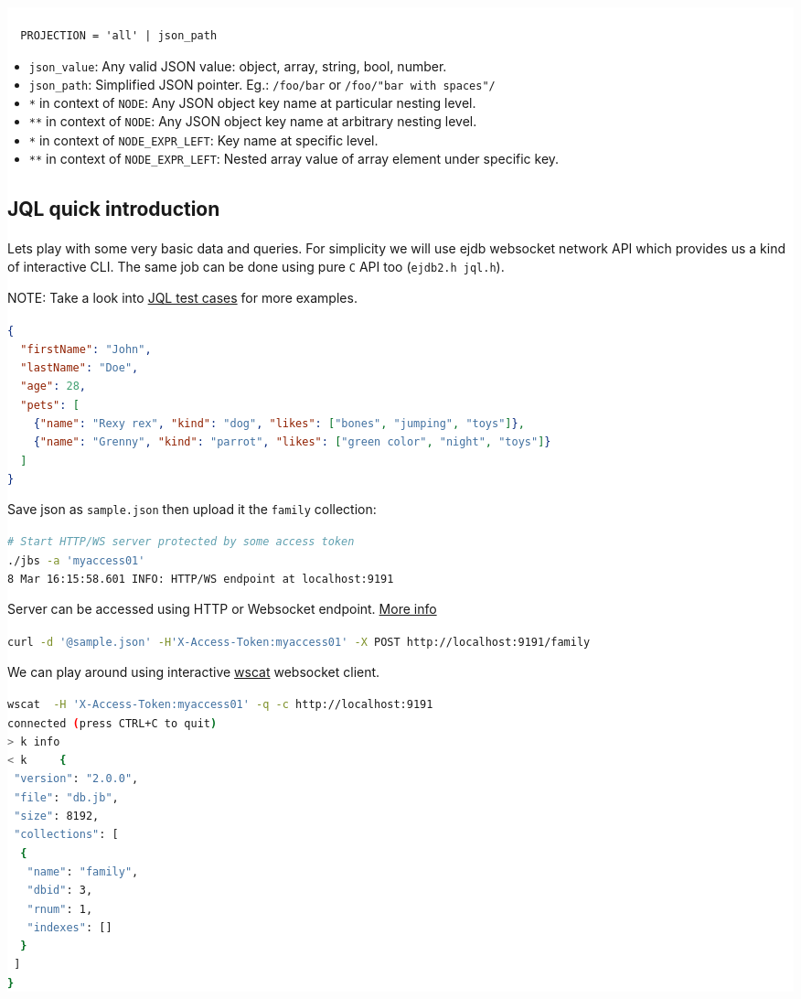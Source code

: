 ```

  PROJECTION = 'all' | json_path

```

* `json_value`: Any valid JSON value: object, array, string, bool, number.
* `json_path`: Simplified JSON pointer. Eg.: `/foo/bar` or `/foo/"bar with spaces"/`
* `*` in context of `NODE`: Any JSON object key name at particular nesting level.
* `**` in context of `NODE`: Any JSON object key name at arbitrary nesting level.
* `*` in context of `NODE_EXPR_LEFT`: Key name at specific level.
* `**` in context of `NODE_EXPR_LEFT`: Nested array value of array element under specific key.

## JQL quick introduction

Lets play with some very basic data and queries.
For simplicity we will use ejdb websocket network API which provides us a kind of interactive CLI. The same job can be done using pure `C` API too (`ejdb2.h jql.h`).

NOTE: Take a look into [JQL test cases](https://github.com/Softmotions/ejdb/blob/master/src/jql/tests/jql_test1.c) for more examples.

```json
{
  "firstName": "John",
  "lastName": "Doe",
  "age": 28,
  "pets": [
    {"name": "Rexy rex", "kind": "dog", "likes": ["bones", "jumping", "toys"]},
    {"name": "Grenny", "kind": "parrot", "likes": ["green color", "night", "toys"]}
  ]
}
```
Save json as `sample.json` then upload it the `family` collection:

```sh
# Start HTTP/WS server protected by some access token
./jbs -a 'myaccess01'
8 Mar 16:15:58.601 INFO: HTTP/WS endpoint at localhost:9191
```

Server can be accessed using HTTP or Websocket endpoint. [More info](https://github.com/Softmotions/ejdb/blob/master/src/jbr/README.md)

```sh
curl -d '@sample.json' -H'X-Access-Token:myaccess01' -X POST http://localhost:9191/family
```

We can play around using interactive [wscat](https://www.npmjs.com/package/@softmotions/wscat) websocket client.

```sh
wscat  -H 'X-Access-Token:myaccess01' -q -c http://localhost:9191
connected (press CTRL+C to quit)
> k info
< k     {
 "version": "2.0.0",
 "file": "db.jb",
 "size": 8192,
 "collections": [
  {
   "name": "family",
   "dbid": 3,
   "rnum": 1,
   "indexes": []
  }
 ]
}

```